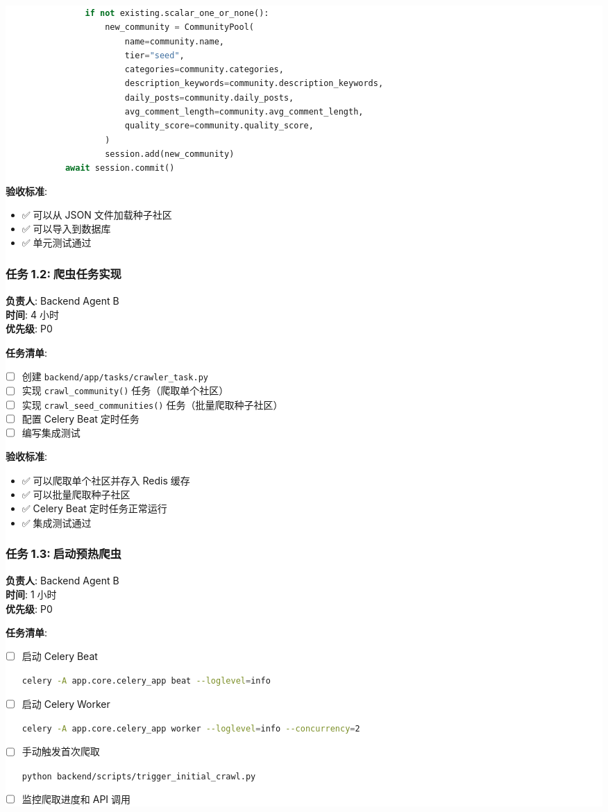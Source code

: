 ```python
                if not existing.scalar_one_or_none():
                    new_community = CommunityPool(
                        name=community.name,
                        tier="seed",
                        categories=community.categories,
                        description_keywords=community.description_keywords,
                        daily_posts=community.daily_posts,
                        avg_comment_length=community.avg_comment_length,
                        quality_score=community.quality_score,
                    )
                    session.add(new_community)
            await session.commit()
```

**验收标准**:
- ✅ 可以从 JSON 文件加载种子社区
- ✅ 可以导入到数据库
- ✅ 单元测试通过

### 任务 1.2: 爬虫任务实现

**负责人**: Backend Agent B  
**时间**: 4 小时  
**优先级**: P0

**任务清单**:
- [ ] 创建 `backend/app/tasks/crawler_task.py`
- [ ] 实现 `crawl_community()` 任务（爬取单个社区）
- [ ] 实现 `crawl_seed_communities()` 任务（批量爬取种子社区）
- [ ] 配置 Celery Beat 定时任务
- [ ] 编写集成测试

**验收标准**:
- ✅ 可以爬取单个社区并存入 Redis 缓存
- ✅ 可以批量爬取种子社区
- ✅ Celery Beat 定时任务正常运行
- ✅ 集成测试通过

### 任务 1.3: 启动预热爬虫

**负责人**: Backend Agent B  
**时间**: 1 小时  
**优先级**: P0

**任务清单**:
- [ ] 启动 Celery Beat
  ```bash
  celery -A app.core.celery_app beat --loglevel=info
  ```
- [ ] 启动 Celery Worker
  ```bash
  celery -A app.core.celery_app worker --loglevel=info --concurrency=2
  ```
- [ ] 手动触发首次爬取
  ```bash
  python backend/scripts/trigger_initial_crawl.py
  ```
- [ ] 监控爬取进度和 API 调用
